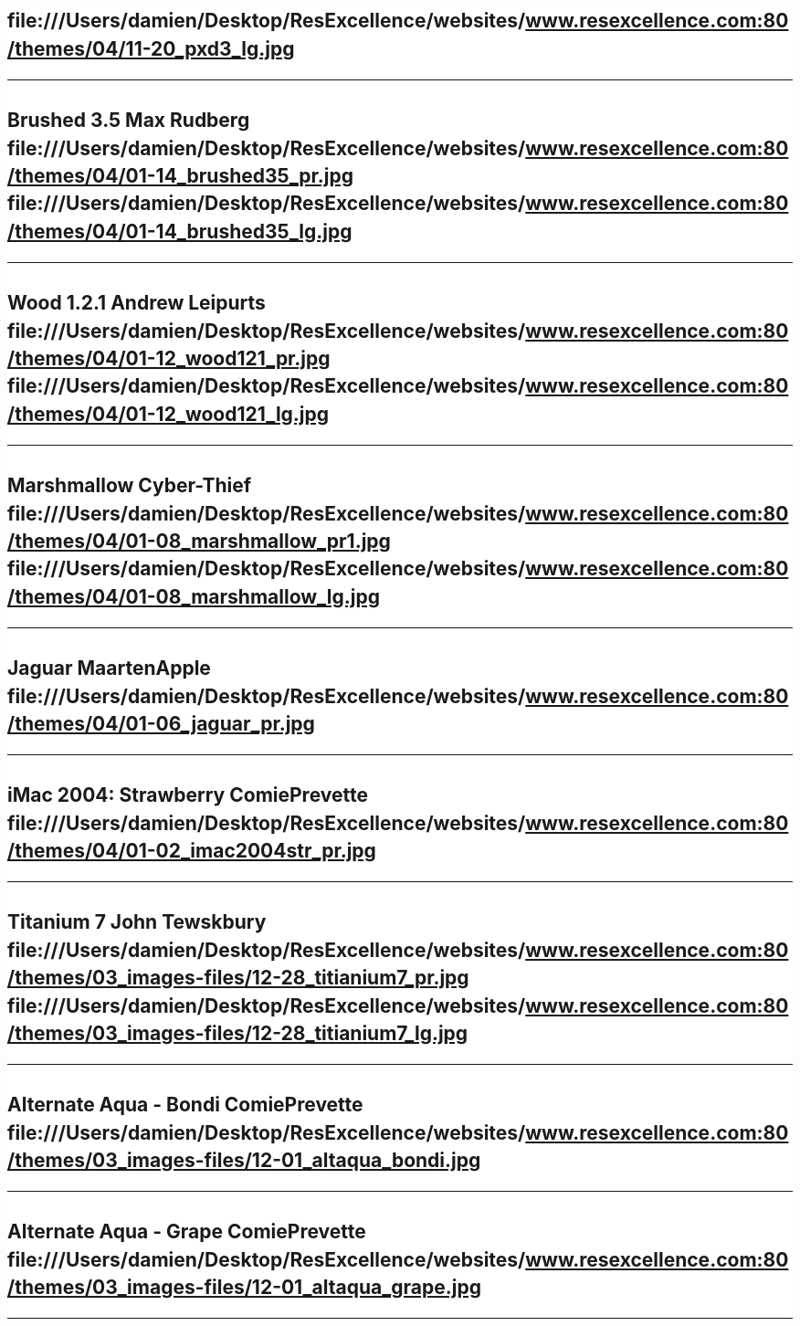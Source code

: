 file:///Users/damien/Desktop/ResExcellence/websites/www.resexcellence.com:80/themes/04/11-20_pxd3_lg.jpg
---
---
Brushed 3.5
Max Rudberg
file:///Users/damien/Desktop/ResExcellence/websites/www.resexcellence.com:80/themes/04/01-14_brushed35_pr.jpg
file:///Users/damien/Desktop/ResExcellence/websites/www.resexcellence.com:80/themes/04/01-14_brushed35_lg.jpg
---
---
Wood 1.2.1
Andrew Leipurts
file:///Users/damien/Desktop/ResExcellence/websites/www.resexcellence.com:80/themes/04/01-12_wood121_pr.jpg
file:///Users/damien/Desktop/ResExcellence/websites/www.resexcellence.com:80/themes/04/01-12_wood121_lg.jpg
---
---
Marshmallow
Cyber-Thief
file:///Users/damien/Desktop/ResExcellence/websites/www.resexcellence.com:80/themes/04/01-08_marshmallow_pr1.jpg
file:///Users/damien/Desktop/ResExcellence/websites/www.resexcellence.com:80/themes/04/01-08_marshmallow_lg.jpg
---
---
Jaguar
MaartenApple
file:///Users/damien/Desktop/ResExcellence/websites/www.resexcellence.com:80/themes/04/01-06_jaguar_pr.jpg
---
---
iMac 2004: Strawberry
ComiePrevette
file:///Users/damien/Desktop/ResExcellence/websites/www.resexcellence.com:80/themes/04/01-02_imac2004str_pr.jpg
---
---
Titanium 7
John Tewskbury
file:///Users/damien/Desktop/ResExcellence/websites/www.resexcellence.com:80/themes/03_images-files/12-28_titianium7_pr.jpg
file:///Users/damien/Desktop/ResExcellence/websites/www.resexcellence.com:80/themes/03_images-files/12-28_titianium7_lg.jpg
---
---
Alternate Aqua - Bondi
ComiePrevette
file:///Users/damien/Desktop/ResExcellence/websites/www.resexcellence.com:80/themes/03_images-files/12-01_altaqua_bondi.jpg
---
---
Alternate Aqua - Grape
ComiePrevette
file:///Users/damien/Desktop/ResExcellence/websites/www.resexcellence.com:80/themes/03_images-files/12-01_altaqua_grape.jpg
---
---